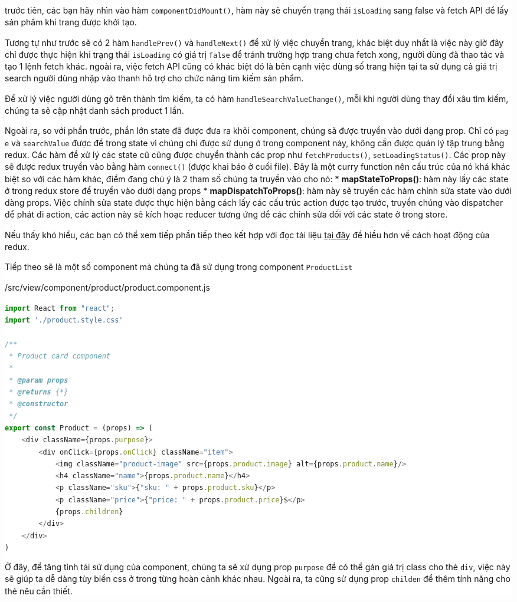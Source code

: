 trước tiên, các bạn hãy nhìn vào hàm `componentDidMount()`, hàm này sẽ chuyển trạng thái `isLoading` sang false và fetch API để lấy sản phẩm khi trang được khởi tạo.

Tương tự như trước sẽ có 2 hàm `handlePrev()` và `handleNext()` để xử lý việc chuyển trang, khác biệt duy nhất là việc này giờ đây chỉ được thực hiện khi trạng thái `isLoading` có giá trị `false` để tránh trường hợp trang chưa fetch xong, người dùng đã thao tác và tạo 1 lệnh fetch khác. ngoài ra, việc fetch API cũng có khác biệt đó là bên cạnh việc dùng số trang hiện tại ta sử dụng cả giá trị search người dùng nhập vào thanh hỗ trợ cho chức năng tìm kiếm sản phẩm.

Để xử lý việc người dùng gõ trên thành tìm kiếm, ta có hàm `handleSearchValueChange()`, mỗi khi người dùng thay đổi xâu tìm kiếm, chúng ta sẽ cập nhật danh sách product 1 lần.

Ngoài ra, so với phần trước, phần lớn state đã được đưa ra khỏi component, chúng sã được truyền vào dưới dạng prop. Chỉ có `page` và `searchValue` được để trong state vì chúng chỉ được sử dụng ở trong component này, không cần được quản lý tập trung bằng redux. Các hàm để xử lý các state cũ cũng được chuyển thành các prop như `fetchProducts()`, `setLoadingStatus()`. Các prop này sẽ được redux truyền vào bằng hàm `connect()` (được khai báo ở cuối file). Đây là một curry function nên cấu trúc của nó khá khác biệt so với các hàm khác, điểm đang chú ý là 2 tham số chúng ta truyền vào cho nó:
    * **mapStateToProps()**: hàm này lấy các state ở trong redux store để truyền vào dưới dạng props
    * **mapDispatchToProps()**: hàm này sẽ truyền các hàm chỉnh sửa state vào dưới dàng props. Việc chính sửa state được thực hiện bằng cách lấy các cấu trúc action được tạo trước, truyền chúng vào dispatcher để phát đi action, các action này sẽ kích hoạc reducer tương ứng để các chỉnh sửa đối với các state ở trong store. 

Nếu thấy khó hiểu, các bạn có thể xem tiếp phần tiếp theo kết hợp với đọc tài liệu [tại đây](https://magestore.github.io/devdocs/internship-documentation/reactjs/redux-introduction/) để hiều hơn về cách hoạt động của redux.

Tiếp theo sẽ là một số component mà chúng ta đã sử dụng trong component `ProductList`

/src/view/component/product/product.component.js
```javascript
import React from "react";
import './product.style.css'

/**
 * Product card component
 *
 * @param props
 * @returns {*}
 * @constructor
 */
export const Product = (props) => (
    <div className={props.purpose}>
        <div onClick={props.onClick} className="item">
            <img className="product-image" src={props.product.image} alt={props.product.name}/>
            <h4 className="name">{props.product.name}</h4>
            <p className="sku">{"sku: " + props.product.sku}</p>
            <p className="price">{"price: " + props.product.price}$</p>
            {props.children}
        </div>
    </div>
)
```
Ở đây, để tăng tính tái sử dụng của component, chúng ta sẽ xử dụng prop `purpose` để có thể gán giá trị class cho thẻ `div`, việc này sẽ giúp ta dễ dàng tùy biến css ở trong từng hoàn cảnh khác nhau. Ngoài ra, ta cũng sử dụng prop `childen` để thêm tính năng cho thẻ nêu cần thiết.
